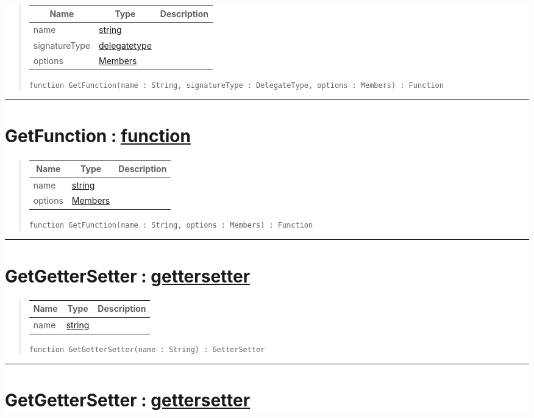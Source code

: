 > 
> |Name|Type|Description|
> |---|---|---|
> |name|[string](https://github.com/ZilchEngine/ZilchDocs/blob/master/code_reference/nada_base_types/string.markdown)| |
> |signatureType|[delegatetype](https://github.com/ZilchEngine/ZilchDocs/blob/master/code_reference/nada_base_types/delegatetype.markdown)| |
> |options|[Members](https://github.com/ZilchEngine/ZilchDocs/blob/master/code_reference/flags_reference.markdown#members)| |
> ``` lang=cpp, name=Nada
> function GetFunction(name : String, signatureType : DelegateType, options : Members) : Function
> ``` 


---  
 #  GetFunction : [function](https://github.com/ZilchEngine/ZilchDocs/blob/master/code_reference/nada_base_types/function.markdown)

> 
> |Name|Type|Description|
> |---|---|---|
> |name|[string](https://github.com/ZilchEngine/ZilchDocs/blob/master/code_reference/nada_base_types/string.markdown)| |
> |options|[Members](https://github.com/ZilchEngine/ZilchDocs/blob/master/code_reference/flags_reference.markdown#members)| |
> ``` lang=cpp, name=Nada
> function GetFunction(name : String, options : Members) : Function
> ``` 


---  
 #  GetGetterSetter : [gettersetter](https://github.com/ZilchEngine/ZilchDocs/blob/master/code_reference/nada_base_types/gettersetter.markdown)

> 
> |Name|Type|Description|
> |---|---|---|
> |name|[string](https://github.com/ZilchEngine/ZilchDocs/blob/master/code_reference/nada_base_types/string.markdown)| |
> ``` lang=cpp, name=Nada
> function GetGetterSetter(name : String) : GetterSetter
> ``` 


---  
 #  GetGetterSetter : [gettersetter](https://github.com/ZilchEngine/ZilchDocs/blob/master/code_reference/nada_base_types/gettersetter.markdown)
